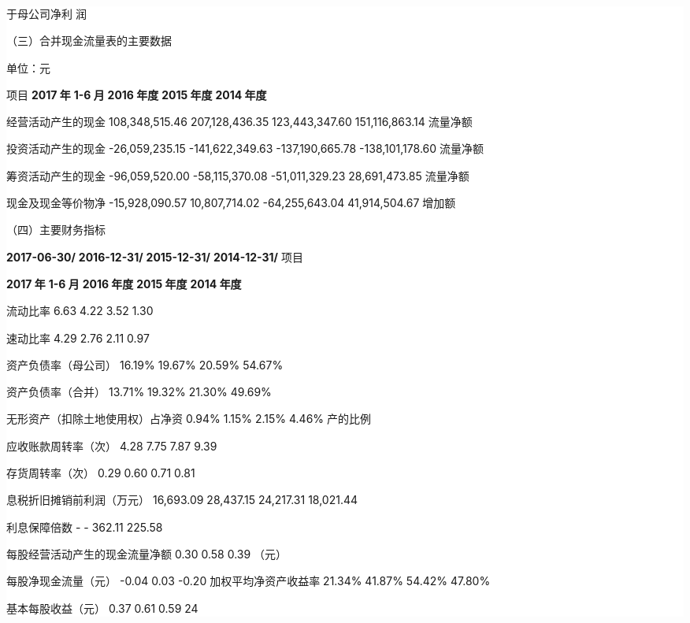 于母公司净利
润

（三）合并现金流量表的主要数据

单位：元

项目 **2017 年** **1-6 月** **2016 年度** **2015 年度** **2014 年度**

经营活动产生的现金
108,348,515.46 207,128,436.35 123,443,347.60 151,116,863.14
流量净额

投资活动产生的现金
-26,059,235.15 -141,622,349.63 -137,190,665.78 -138,101,178.60
流量净额

筹资活动产生的现金
-96,059,520.00 -58,115,370.08 -51,011,329.23 28,691,473.85
流量净额

现金及现金等价物净
-15,928,090.57 10,807,714.02 -64,255,643.04 41,914,504.67
增加额

（四）主要财务指标

**2017-06-30/** **2016-12-31/** **2015-12-31/** **2014-12-31/**
项目

**2017 年** **1-6 月** **2016 年度** **2015 年度** **2014 年度**

流动比率 6.63 4.22 3.52 1.30

速动比率 4.29 2.76 2.11 0.97

资产负债率（母公司） 16.19% 19.67% 20.59% 54.67%

资产负债率（合并） 13.71% 19.32% 21.30% 49.69%

无形资产（扣除土地使用权）占净资
0.94% 1.15% 2.15% 4.46%
产的比例

应收账款周转率（次） 4.28 7.75 7.87 9.39

存货周转率（次） 0.29 0.60 0.71 0.81

息税折旧摊销前利润（万元） 16,693.09 28,437.15 24,217.31 18,021.44

利息保障倍数 - - 362.11 225.58

每股经营活动产生的现金流量净额
0.30 0.58 0.39                           （元）

每股净现金流量（元） -0.04 0.03 -0.20 
加权平均净资产收益率 21.34% 41.87% 54.42% 47.80%

基本每股收益（元） 0.37 0.61 0.59 
24
